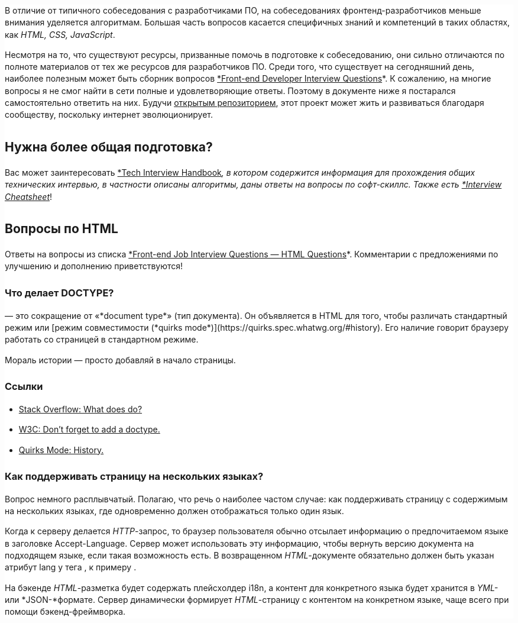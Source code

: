 В отличие от типичного собеседования с разработчиками ПО, на собеседованиях фронтенд-разработчиков меньше внимания уделяется алгоритмам. Большая часть вопросов касается специфичных знаний и компетенций в таких областях, как *HTML, CSS, JavaScript*.

Несмотря на то, что существуют ресурсы, призванные помочь в подготовке к собеседованию, они сильно отличаются по полноте материалов от тех же ресурсов для разработчиков ПО. Среди того, что существует на сегодняшний день, наиболее полезным может быть сборник вопросов [*Front-end Developer Interview Questions](https://github.com/h5bp/Front-end-Developer-Interview-Questions)*. К сожалению, на многие вопросы я не смог найти в сети полные и удовлетворяющие ответы. Поэтому в документе ниже я постарался самостоятельно ответить на них. Будучи [открытым репозиторием](https://github.com/yangshun/front-end-interview-handbook), этот проект может жить и развиваться благодаря сообществу, поскольку интернет эволюционирует.

## Нужна более общая подготовка?

Вас может заинтересовать [*Tech Interview Handbook](https://github.com/yangshun/tech-interview-handbook)*, в котором содержится информация для прохождения общих технических интервью, в частности описаны алгоритмы, даны ответы на вопросы по софт-скиллс. Также есть [*Interview Cheatsheet](https://github.com/yangshun/tech-interview-handbook/blob/master/preparing/cheatsheet.md)*!

## Вопросы по HTML

Ответы на вопросы из списка [*Front-end Job Interview Questions — HTML Questions](https://github.com/h5bp/Front-end-Developer-Interview-Questions#html-questions)*. Комментарии с предложениями по улучшению и дополнению приветствуются!

### Что делает DOCTYPE?

<!DOCTYPE> — это сокращение от «*document type*» (тип документа). Он объявляется в HTML для того, чтобы различать стандартный режим или [режим совместимости (*quirks mode*)](https://quirks.spec.whatwg.org/#history). Его наличие говорит браузеру работать со страницей в стандартном режиме.

Мораль истории — просто добавляй <!DOCTYPE html> в начало страницы.

### **Ссылки**

* [Stack Overflow: What does <!doctype html> do?](https://stackoverflow.com/questions/7695044/what-does-doctype-html-do)

* [W3C: Don’t forget to add a doctype.](https://www.w3.org/QA/Tips/Doctype)

* [Quirks Mode: History.](https://quirks.spec.whatwg.org/#history)

### Как поддерживать страницу на нескольких языках?

Вопрос немного расплывчатый. Полагаю, что речь о наиболее частом случае: как поддерживать страницу с содержимым на нескольких языках, где одновременно должен отображаться только один язык.

Когда к серверу делается *HTTP*-запрос, то браузер пользователя обычно отсылает информацию о предпочитаемом языке в заголовке Accept-Language. Сервер может использовать эту информацию, чтобы вернуть версию документа на подходящем языке, если такая возможность есть. В возвращенном *HTML*-документе обязательно должен быть указан атрибут lang у тега <html>, к примеру <html lang="en">.

На бэкенде *HTML*-разметка будет содержать плейсхолдер i18n, а контент для конкретного языка будет хранится в *YML-* или *JSON-*формате. Сервер динамически формирует *HTML*-страницу с контентом на конкретном языке, чаще всего при помощи бэкенд-фреймворка.
